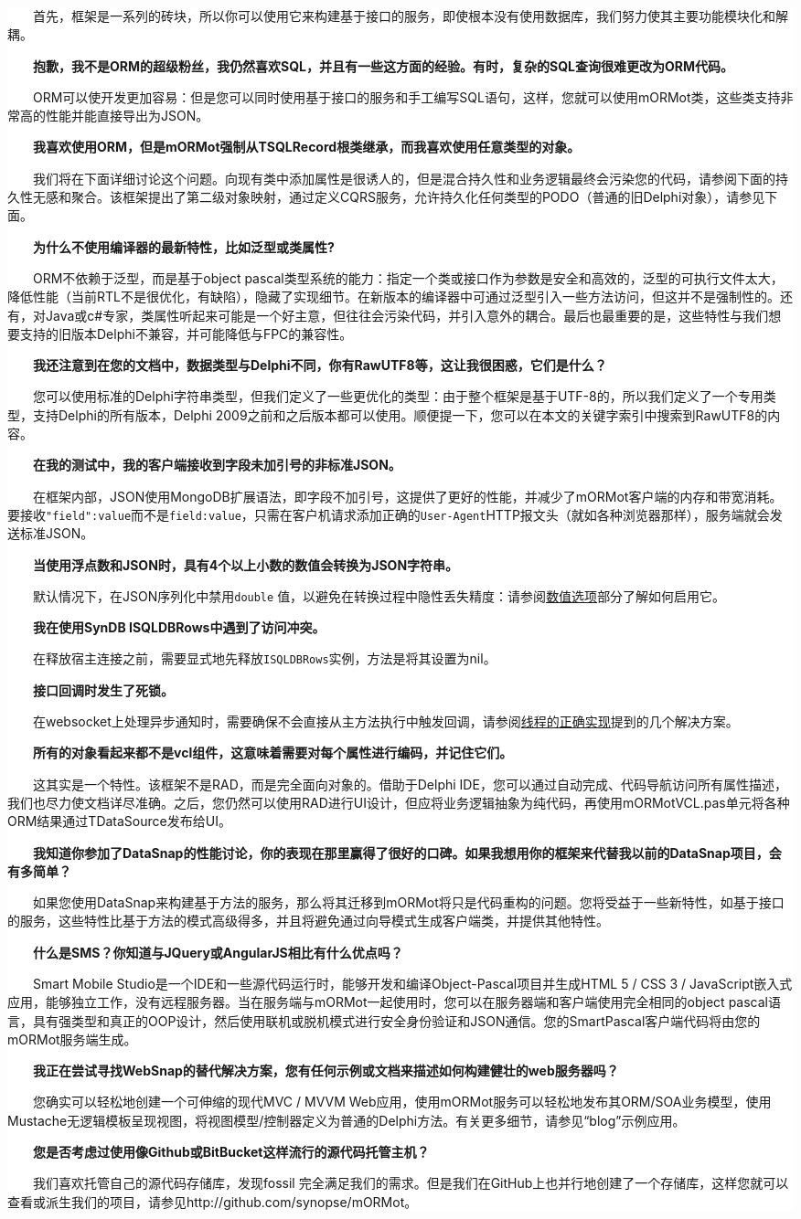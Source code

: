 &emsp;&emsp;首先，框架是一系列的砖块，所以你可以使用它来构建基于接口的服务，即使根本没有使用数据库，我们努力使其主要功能模块化和解耦。

&emsp;&emsp;**抱歉，我不是ORM的超级粉丝，我仍然喜欢SQL，并且有一些这方面的经验。有时，复杂的SQL查询很难更改为ORM代码。**

&emsp;&emsp;ORM可以使开发更加容易：但是您可以同时使用基于接口的服务和手工编写SQL语句，这样，您就可以使用mORMot类，这些类支持非常高的性能并能直接导出为JSON。

&emsp;&emsp;**我喜欢使用ORM，但是mORMot强制从TSQLRecord根类继承，而我喜欢使用任意类型的对象。**

&emsp;&emsp;我们将在下面详细讨论这个问题。向现有类中添加属性是很诱人的，但是混合持久性和业务逻辑最终会污染您的代码，请参阅下面的持久性无感和聚合。该框架提出了第二级对象映射，通过定义CQRS服务，允许持久化任何类型的PODO（普通的旧Delphi对象），请参见下面。

&emsp;&emsp;**为什么不使用编译器的最新特性，比如泛型或类属性?**

&emsp;&emsp;ORM不依赖于泛型，而是基于object pascal类型系统的能力：指定一个类或接口作为参数是安全和高效的，泛型的可执行文件太大，降低性能（当前RTL不是很优化，有缺陷），隐藏了实现细节。在新版本的编译器中可通过泛型引入一些方法访问，但这并不是强制性的。还有，对Java或c#专家，类属性听起来可能是一个好主意，但往往会污染代码，并引入意外的耦合。最后也最重要的是，这些特性与我们想要支持的旧版本Delphi不兼容，并可能降低与FPC的兼容性。

&emsp;&emsp;**我还注意到在您的文档中，数据类型与Delphi不同，你有RawUTF8等，这让我很困惑，它们是什么？**

&emsp;&emsp;您可以使用标准的Delphi字符串类型，但我们定义了一些更优化的类型：由于整个框架是基于UTF-8的，所以我们定义了一个专用类型，支持Delphi的所有版本，Delphi 2009之前和之后版本都可以使用。顺便提一下，您可以在本文的关键字索引中搜索到RawUTF8的内容。

&emsp;&emsp;**在我的测试中，我的客户端接收到字段未加引号的非标准JSON。**

&emsp;&emsp;在框架内部，JSON使用MongoDB扩展语法，即字段不加引号，这提供了更好的性能，并减少了mORMot客户端的内存和带宽消耗。要接收`"field":value`而不是`field:value`，只需在客户机请求添加正确的`User-Agent`HTTP报文头（就如各种浏览器那样），服务端就会发送标准JSON。

&emsp;&emsp;**当使用浮点数和JSON时，具有4个以上小数的数值会转换为JSON字符串。**

&emsp;&emsp;默认情况下，在JSON序列化中禁用`double` 值，以避免在转换过程中隐性丢失精度：请参阅[数值选项]()部分了解如何启用它。

&emsp;&emsp;**我在使用SynDB ISQLDBRows中遇到了访问冲突。**

&emsp;&emsp;在释放宿主连接之前，需要显式地先释放`ISQLDBRows`实例，方法是将其设置为nil。

&emsp;&emsp;**接口回调时发生了死锁。**

&emsp;&emsp;在websocket上处理异步通知时，需要确保不会直接从主方法执行中触发回调，请参阅[线程的正确实现]()提到的几个解决方案。

&emsp;&emsp;**所有的对象看起来都不是vcl组件，这意味着需要对每个属性进行编码，并记住它们。**

&emsp;&emsp;这其实是一个特性。该框架不是RAD，而是完全面向对象的。借助于Delphi IDE，您可以通过自动完成、代码导航访问所有属性描述，我们也尽力使文档详尽准确。之后，您仍然可以使用RAD进行UI设计，但应将业务逻辑抽象为纯代码，再使用mORMotVCL.pas单元将各种ORM结果通过TDataSource发布给UI。

&emsp;&emsp;**我知道你参加了DataSnap的性能讨论，你的表现在那里赢得了很好的口碑。如果我想用你的框架来代替我以前的DataSnap项目，会有多简单？**

&emsp;&emsp;如果您使用DataSnap来构建基于方法的服务，那么将其迁移到mORMot将只是代码重构的问题。您将受益于一些新特性，如基于接口的服务，这些特性比基于方法的模式高级得多，并且将避免通过向导模式生成客户端类，并提供其他特性。

&emsp;&emsp;**什么是SMS？你知道与JQuery或AngularJS相比有什么优点吗？**

&emsp;&emsp;Smart Mobile Studio是一个IDE和一些源代码运行时，能够开发和编译Object-Pascal项目并生成HTML 5 / CSS 3 / JavaScript嵌入式应用，能够独立工作，没有远程服务器。当在服务端与mORMot一起使用时，您可以在服务器端和客户端使用完全相同的object pascal语言，具有强类型和真正的OOP设计，然后使用联机或脱机模式进行安全身份验证和JSON通信。您的SmartPascal客户端代码将由您的mORMot服务端生成。

&emsp;&emsp;**我正在尝试寻找WebSnap的替代解决方案，您有任何示例或文档来描述如何构建健壮的web服务器吗？**

&emsp;&emsp;您确实可以轻松地创建一个可伸缩的现代MVC / MVVM Web应用，使用mORMot服务可以轻松地发布其ORM/SOA业务模型，使用Mustache无逻辑模板呈现视图，将视图模型/控制器定义为普通的Delphi方法。有关更多细节，请参见“blog”示例应用。

&emsp;&emsp;**您是否考虑过使用像Github或BitBucket这样流行的源代码托管主机？**

&emsp;&emsp;我们喜欢托管自己的源代码存储库，发现fossil 完全满足我们的需求。但是我们在GitHub上也并行地创建了一个存储库，这样您就可以查看或派生我们的项目，请参见http://github.com/synopse/mORMot。
